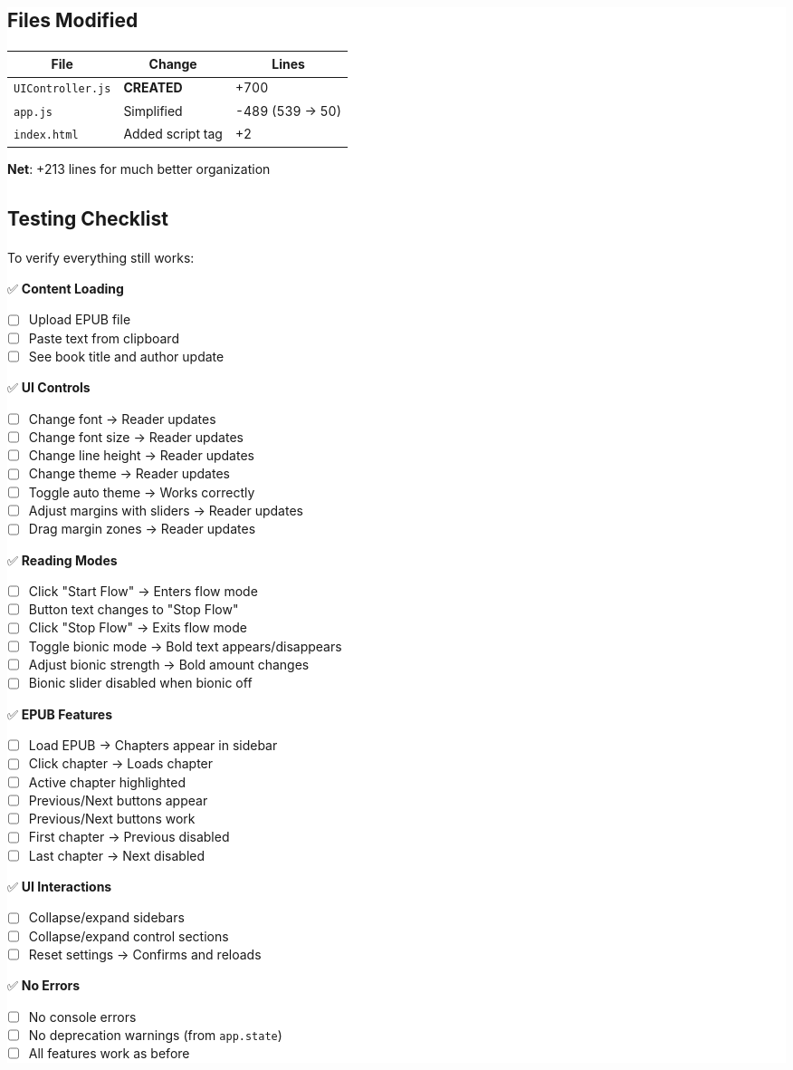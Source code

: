 ## Files Modified

| File | Change | Lines |
|------|--------|-------|
| `UIController.js` | **CREATED** | +700 |
| `app.js` | Simplified | -489 (539 → 50) |
| `index.html` | Added script tag | +2 |

**Net**: +213 lines for much better organization

## Testing Checklist

To verify everything still works:

✅ **Content Loading**
- [ ] Upload EPUB file
- [ ] Paste text from clipboard
- [ ] See book title and author update

✅ **UI Controls**
- [ ] Change font → Reader updates
- [ ] Change font size → Reader updates
- [ ] Change line height → Reader updates
- [ ] Change theme → Reader updates
- [ ] Toggle auto theme → Works correctly
- [ ] Adjust margins with sliders → Reader updates
- [ ] Drag margin zones → Reader updates

✅ **Reading Modes**
- [ ] Click "Start Flow" → Enters flow mode
- [ ] Button text changes to "Stop Flow"
- [ ] Click "Stop Flow" → Exits flow mode
- [ ] Toggle bionic mode → Bold text appears/disappears
- [ ] Adjust bionic strength → Bold amount changes
- [ ] Bionic slider disabled when bionic off

✅ **EPUB Features**
- [ ] Load EPUB → Chapters appear in sidebar
- [ ] Click chapter → Loads chapter
- [ ] Active chapter highlighted
- [ ] Previous/Next buttons appear
- [ ] Previous/Next buttons work
- [ ] First chapter → Previous disabled
- [ ] Last chapter → Next disabled

✅ **UI Interactions**
- [ ] Collapse/expand sidebars
- [ ] Collapse/expand control sections
- [ ] Reset settings → Confirms and reloads

✅ **No Errors**
- [ ] No console errors
- [ ] No deprecation warnings (from `app.state`)
- [ ] All features work as before
